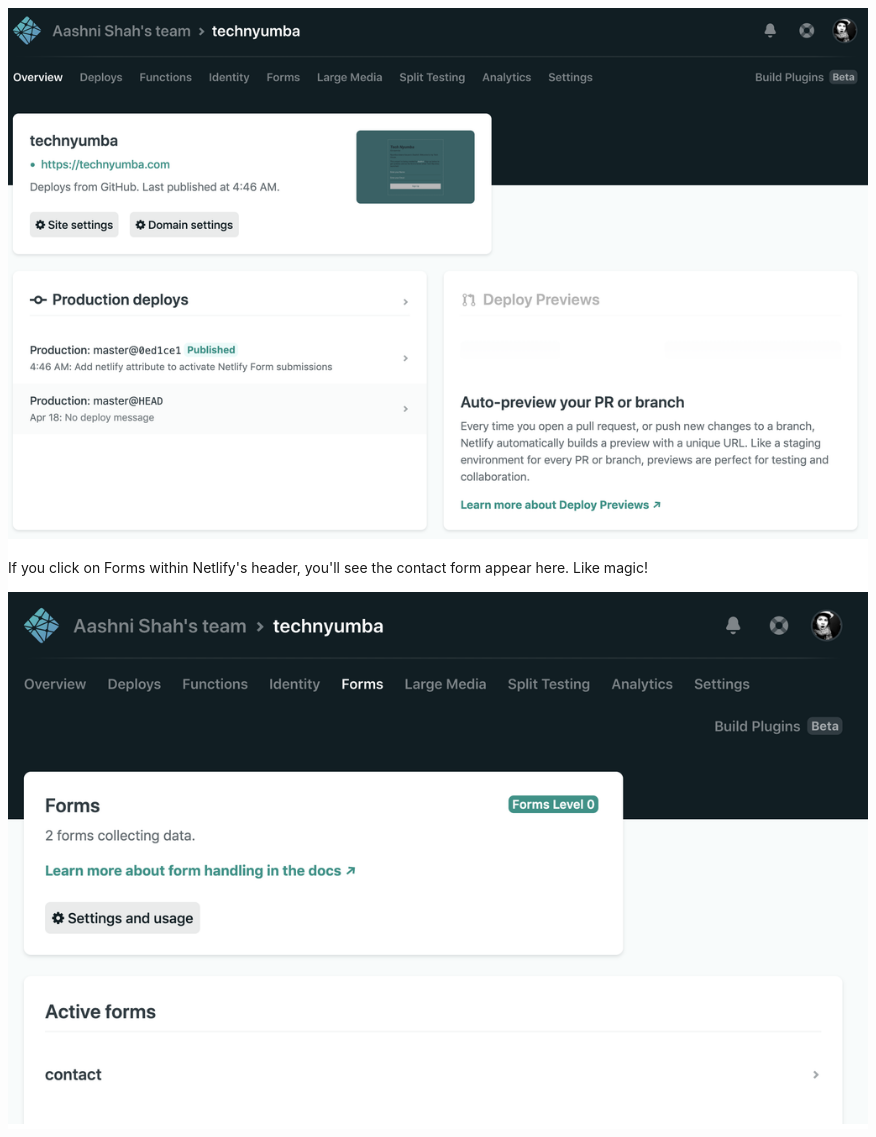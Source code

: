 ![Netlify Site Overview](./setup-contact-form-01.png)

If you click on Forms within Netlify's header, you'll see the contact form appear here. Like magic!

![Netlify Forms showing contact form](./setup-contact-form-02.png)

